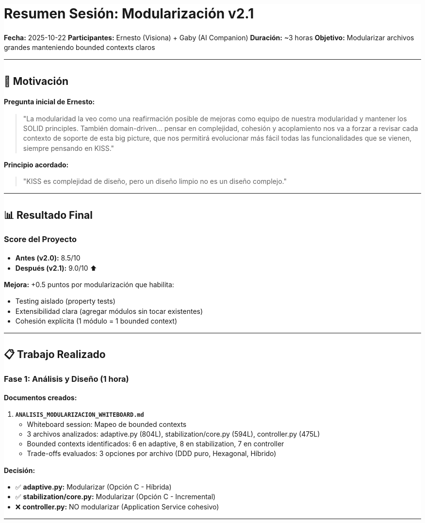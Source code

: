 # Resumen Sesión: Modularización v2.1
**Fecha:** 2025-10-22
**Participantes:** Ernesto (Visiona) + Gaby (AI Companion)
**Duración:** ~3 horas
**Objetivo:** Modularizar archivos grandes manteniendo bounded contexts claros

---

## 🎯 Motivación

**Pregunta inicial de Ernesto:**
> "La modularidad la veo como una reafirmación posible de mejoras como equipo de nuestra modularidad y mantener los SOLID principles. También domain-driven... pensar en complejidad, cohesión y acoplamiento nos va a forzar a revisar cada contexto de soporte de esta big picture, que nos permitirá evolucionar más fácil todas las funcionalidades que se vienen, siempre pensando en KISS."

**Principio acordado:**
> "KISS es complejidad de diseño, pero un diseño limpio no es un diseño complejo."

---

## 📊 Resultado Final

### Score del Proyecto
- **Antes (v2.0):** 8.5/10
- **Después (v2.1):** 9.0/10 ⬆

**Mejora:** +0.5 puntos por modularización que habilita:
- Testing aislado (property tests)
- Extensibilidad clara (agregar módulos sin tocar existentes)
- Cohesión explícita (1 módulo = 1 bounded context)

---

## 📋 Trabajo Realizado

### Fase 1: Análisis y Diseño (1 hora)

**Documentos creados:**
1. **`ANALISIS_MODULARIZACION_WHITEBOARD.md`**
   - Whiteboard session: Mapeo de bounded contexts
   - 3 archivos analizados: adaptive.py (804L), stabilization/core.py (594L), controller.py (475L)
   - Bounded contexts identificados: 6 en adaptive, 8 en stabilization, 7 en controller
   - Trade-offs evaluados: 3 opciones por archivo (DDD puro, Hexagonal, Híbrido)

**Decisión:**
- ✅ **adaptive.py:** Modularizar (Opción C - Híbrida)
- ✅ **stabilization/core.py:** Modularizar (Opción C - Incremental)
- ❌ **controller.py:** NO modularizar (Application Service cohesivo)

---